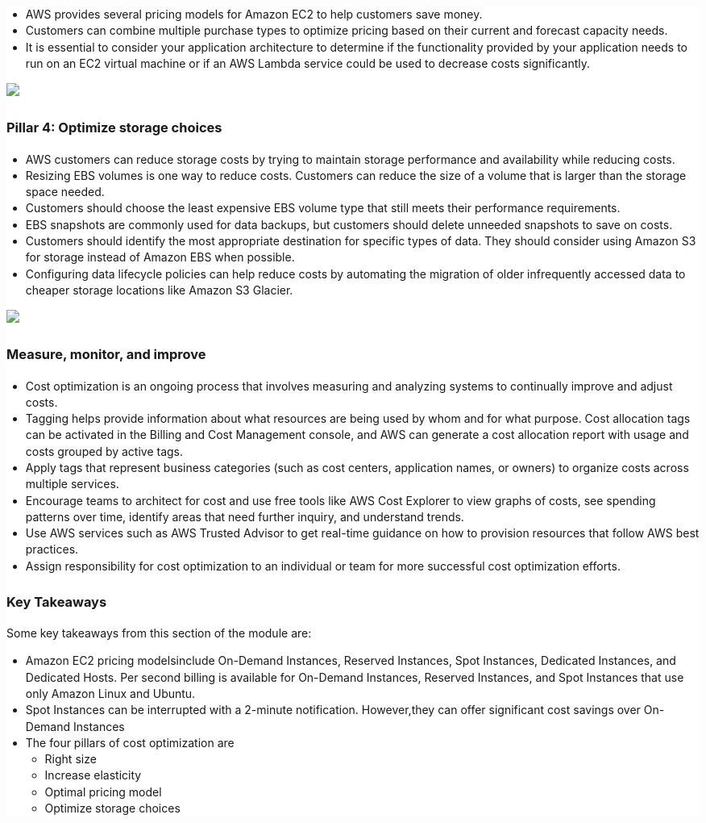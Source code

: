 -   AWS provides several pricing models for Amazon EC2 to help customers save money.
-   Customers can combine multiple purchase types to optimize pricing based on their current and forecast capacity needs.
-   It is essential to consider your application architecture to determine if the functionality provided by your application needs to run on an EC2 virtual machine or if an AWS Lambda service could be used to decrease costs significantly.

![](https://i.imgur.com/AvI3OCH.png)

### Pillar 4: Optimize storage choices

-   AWS customers can reduce storage costs by trying to maintain storage performance and availability while reducing costs.
-   Resizing EBS volumes is one way to reduce costs. Customers can reduce the size of a volume that is larger than the storage space needed.
-   Customers should choose the least expensive EBS volume type that still meets their performance requirements.
-   EBS snapshots are commonly used for data backups, but customers should delete unneeded snapshots to save on costs.
-   Customers should identify the most appropriate destination for specific types of data. They should consider using Amazon S3 for storage instead of Amazon EBS when possible.
-   Configuring data lifecycle policies can help reduce costs by automating the migration of older infrequently accessed data to cheaper storage locations like Amazon S3 Glacier.

![](https://i.imgur.com/Z0WyF44.png)

### Measure, monitor, and improve

-   Cost optimization is an ongoing process that involves measuring and analyzing systems to continually improve and adjust costs.
-   Tagging helps provide information about what resources are being used by whom and for what purpose. Cost allocation tags can be activated in the Billing and Cost Management console, and AWS can generate a cost allocation report with usage and costs grouped by active tags.
-   Apply tags that represent business categories (such as cost centers, application names, or owners) to organize costs across multiple services.
-   Encourage teams to architect for cost and use free tools like AWS Cost Explorer to view graphs of costs, see spending patterns over time, identify areas that need further inquiry, and understand trends.
-   Use AWS services such as AWS Trusted Advisor to get real-time guidance on how to provision resources that follow AWS best practices.
-   Assign responsibility for cost optimization to an individual or team for more successful cost optimization efforts.

### Key Takeaways

Some key takeaways from this section of the module are:
- Amazon EC2 pricing modelsinclude On-Demand Instances, Reserved Instances, Spot Instances, Dedicated Instances, and Dedicated Hosts. Per second billing is available for On-Demand Instances, Reserved Instances, and Spot Instances that use only Amazon Linux and Ubuntu. 
- Spot Instances can be interrupted with a 2-minute notification. However,they can offer significant cost savings over On-Demand Instances
- The four pillars of cost optimization are
	- Right size
	- Increase elasticity
	- Optimal pricing model
	- Optimize storage choices

